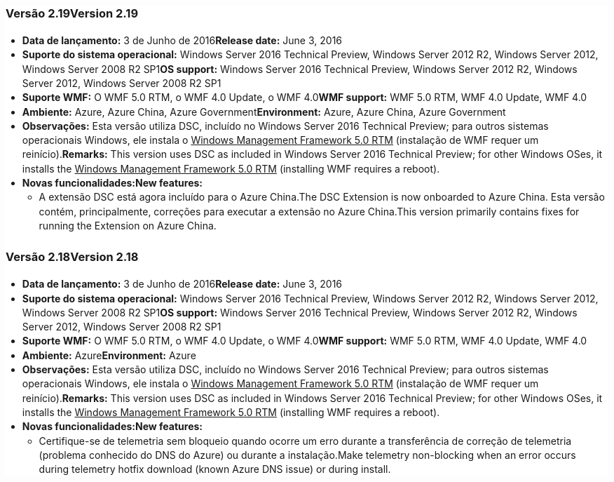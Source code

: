 ### <a name="version--219"></a><span data-ttu-id="2d84e-227">Versão 2.19</span><span class="sxs-lookup"><span data-stu-id="2d84e-227">Version  2.19</span></span>

- <span data-ttu-id="2d84e-228">**Data de lançamento:** 3 de Junho de 2016</span><span class="sxs-lookup"><span data-stu-id="2d84e-228">**Release date:** June 3, 2016</span></span>
- <span data-ttu-id="2d84e-229">**Suporte do sistema operacional:** Windows Server 2016 Technical Preview, Windows Server 2012 R2, Windows Server 2012, Windows Server 2008 R2 SP1</span><span class="sxs-lookup"><span data-stu-id="2d84e-229">**OS support:** Windows Server 2016 Technical Preview, Windows Server 2012 R2, Windows Server 2012, Windows Server 2008 R2 SP1</span></span>
- <span data-ttu-id="2d84e-230">**Suporte WMF:** O WMF 5.0 RTM, o WMF 4.0 Update, o WMF 4.0</span><span class="sxs-lookup"><span data-stu-id="2d84e-230">**WMF support:** WMF 5.0 RTM, WMF 4.0 Update, WMF 4.0</span></span>
- <span data-ttu-id="2d84e-231">**Ambiente:** Azure, Azure China, Azure Government</span><span class="sxs-lookup"><span data-stu-id="2d84e-231">**Environment:** Azure, Azure China, Azure Government</span></span>
- <span data-ttu-id="2d84e-232">**Observações:** Esta versão utiliza DSC, incluído no Windows Server 2016 Technical Preview; para outros sistemas operacionais Windows, ele instala o [Windows Management Framework 5.0 RTM](https://blogs.msdn.microsoft.com/powershell/2015/12/16/windows-management-framework-wmf-5-0-rtm-is-now-available/) (instalação de WMF requer um reinício).</span><span class="sxs-lookup"><span data-stu-id="2d84e-232">**Remarks:** This version uses DSC as included in Windows Server 2016 Technical Preview; for other Windows OSes, it installs the [Windows Management Framework 5.0 RTM](https://blogs.msdn.microsoft.com/powershell/2015/12/16/windows-management-framework-wmf-5-0-rtm-is-now-available/) (installing WMF requires a reboot).</span></span>
- <span data-ttu-id="2d84e-233">**Novas funcionalidades:**</span><span class="sxs-lookup"><span data-stu-id="2d84e-233">**New features:**</span></span>
  - <span data-ttu-id="2d84e-234">A extensão DSC está agora incluído para o Azure China.</span><span class="sxs-lookup"><span data-stu-id="2d84e-234">The DSC Extension is now onboarded to Azure China.</span></span> <span data-ttu-id="2d84e-235">Esta versão contém, principalmente, correções para executar a extensão no Azure China.</span><span class="sxs-lookup"><span data-stu-id="2d84e-235">This version primarily contains fixes for running the Extension on Azure China.</span></span>

### <a name="version-218"></a><span data-ttu-id="2d84e-236">Versão 2.18</span><span class="sxs-lookup"><span data-stu-id="2d84e-236">Version 2.18</span></span>

- <span data-ttu-id="2d84e-237">**Data de lançamento:** 3 de Junho de 2016</span><span class="sxs-lookup"><span data-stu-id="2d84e-237">**Release date:** June 3, 2016</span></span>
- <span data-ttu-id="2d84e-238">**Suporte do sistema operacional:** Windows Server 2016 Technical Preview, Windows Server 2012 R2, Windows Server 2012, Windows Server 2008 R2 SP1</span><span class="sxs-lookup"><span data-stu-id="2d84e-238">**OS support:** Windows Server 2016 Technical Preview, Windows Server 2012 R2, Windows Server 2012, Windows Server 2008 R2 SP1</span></span>
- <span data-ttu-id="2d84e-239">**Suporte WMF:** O WMF 5.0 RTM, o WMF 4.0 Update, o WMF 4.0</span><span class="sxs-lookup"><span data-stu-id="2d84e-239">**WMF support:** WMF 5.0 RTM, WMF 4.0 Update, WMF 4.0</span></span>
- <span data-ttu-id="2d84e-240">**Ambiente:** Azure</span><span class="sxs-lookup"><span data-stu-id="2d84e-240">**Environment:** Azure</span></span>
- <span data-ttu-id="2d84e-241">**Observações:** Esta versão utiliza DSC, incluído no Windows Server 2016 Technical Preview; para outros sistemas operacionais Windows, ele instala o [Windows Management Framework 5.0 RTM](https://blogs.msdn.microsoft.com/powershell/2015/12/16/windows-management-framework-wmf-5-0-rtm-is-now-available/) (instalação de WMF requer um reinício).</span><span class="sxs-lookup"><span data-stu-id="2d84e-241">**Remarks:** This version uses DSC as included in Windows Server 2016 Technical Preview; for other Windows OSes, it installs the [Windows Management Framework 5.0 RTM](https://blogs.msdn.microsoft.com/powershell/2015/12/16/windows-management-framework-wmf-5-0-rtm-is-now-available/) (installing WMF requires a reboot).</span></span>
- <span data-ttu-id="2d84e-242">**Novas funcionalidades:**</span><span class="sxs-lookup"><span data-stu-id="2d84e-242">**New features:**</span></span>
  - <span data-ttu-id="2d84e-243">Certifique-se de telemetria sem bloqueio quando ocorre um erro durante a transferência de correção de telemetria (problema conhecido do DNS do Azure) ou durante a instalação.</span><span class="sxs-lookup"><span data-stu-id="2d84e-243">Make telemetry non-blocking when an error occurs during telemetry hotfix download (known Azure DNS issue) or during install.</span></span>